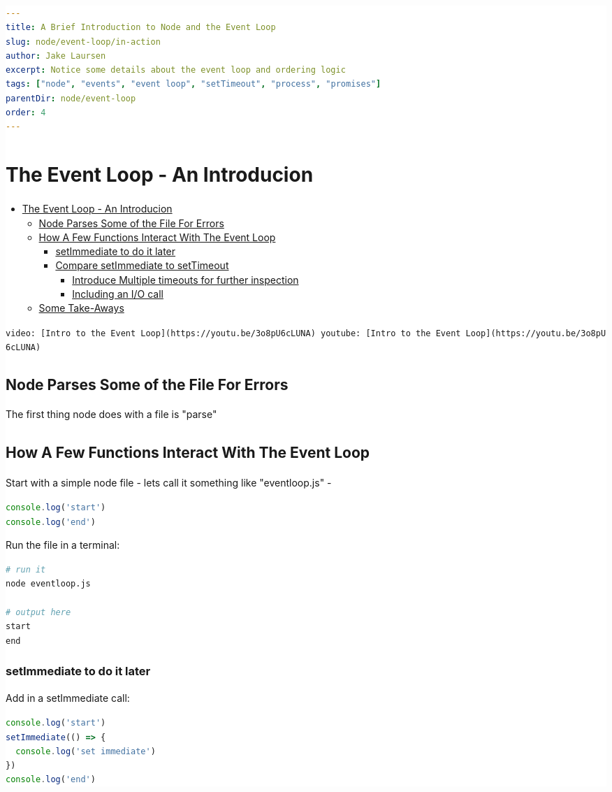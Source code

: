 ```yaml
---
title: A Brief Introduction to Node and the Event Loop
slug: node/event-loop/in-action
author: Jake Laursen
excerpt: Notice some details about the event loop and ordering logic
tags: ["node", "events", "event loop", "setTimeout", "process", "promises"]
parentDir: node/event-loop
order: 4
---
```


# The Event Loop - An Introducion
- [The Event Loop - An Introducion](#the-event-loop---an-introducion)
  - [Node Parses Some of the File For Errors](#node-parses-some-of-the-file-for-errors)
  - [How A Few Functions Interact With The Event Loop](#how-a-few-functions-interact-with-the-event-loop)
    - [setImmediate to do it later](#setimmediate-to-do-it-later)
    - [Compare setImmediate to setTimeout](#compare-setimmediate-to-settimeout)
      - [Introduce Multiple timeouts for further inspection](#introduce-multiple-timeouts-for-further-inspection)
      - [Including an I/O call](#including-an-io-call)
  - [Some Take-Aways](#some-take-aways)


`video: [Intro to the Event Loop](https://youtu.be/3o8pU6cLUNA) youtube: [Intro to the Event Loop](https://youtu.be/3o8pU6cLUNA)`

## Node Parses Some of the File For Errors
The first thing node does with a file is "parse" 
## How A Few Functions Interact With The Event Loop
Start with a simple node file - lets call it something like "eventloop.js" -
```js
console.log('start')
console.log('end')
```
Run the file in a terminal:
```bash
# run it
node eventloop.js

# output here
start
end
```

### setImmediate to do it later
Add in a setImmediate call:
```js
console.log('start')
setImmediate(() => {
  console.log('set immediate')
})
console.log('end')
```
